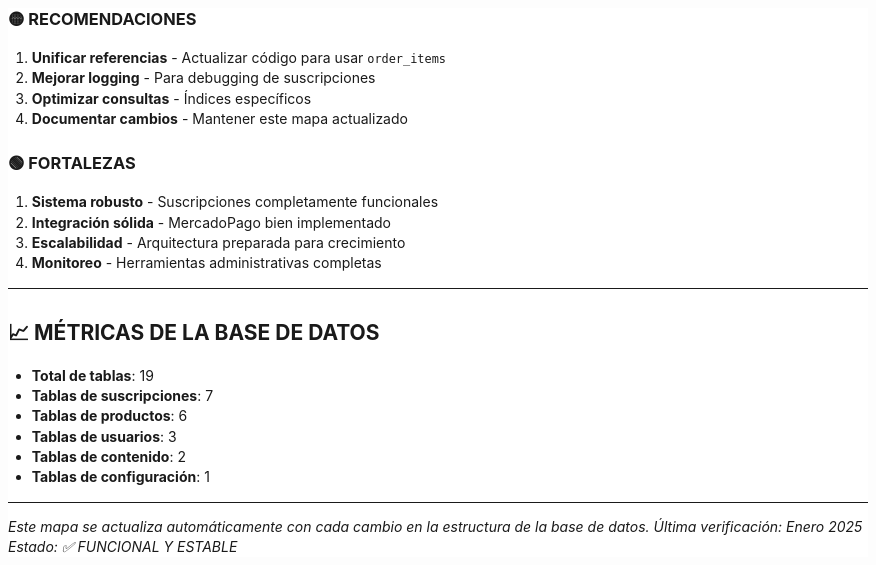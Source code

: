 ### 🟡 **RECOMENDACIONES**
1. **Unificar referencias** - Actualizar código para usar `order_items`
2. **Mejorar logging** - Para debugging de suscripciones
3. **Optimizar consultas** - Índices específicos
4. **Documentar cambios** - Mantener este mapa actualizado

### 🟢 **FORTALEZAS**
1. **Sistema robusto** - Suscripciones completamente funcionales
2. **Integración sólida** - MercadoPago bien implementado
3. **Escalabilidad** - Arquitectura preparada para crecimiento
4. **Monitoreo** - Herramientas administrativas completas

---

## 📈 MÉTRICAS DE LA BASE DE DATOS

- **Total de tablas**: 19
- **Tablas de suscripciones**: 7
- **Tablas de productos**: 6
- **Tablas de usuarios**: 3
- **Tablas de contenido**: 2
- **Tablas de configuración**: 1

---

*Este mapa se actualiza automáticamente con cada cambio en la estructura de la base de datos.*
*Última verificación: Enero 2025*
*Estado: ✅ FUNCIONAL Y ESTABLE*